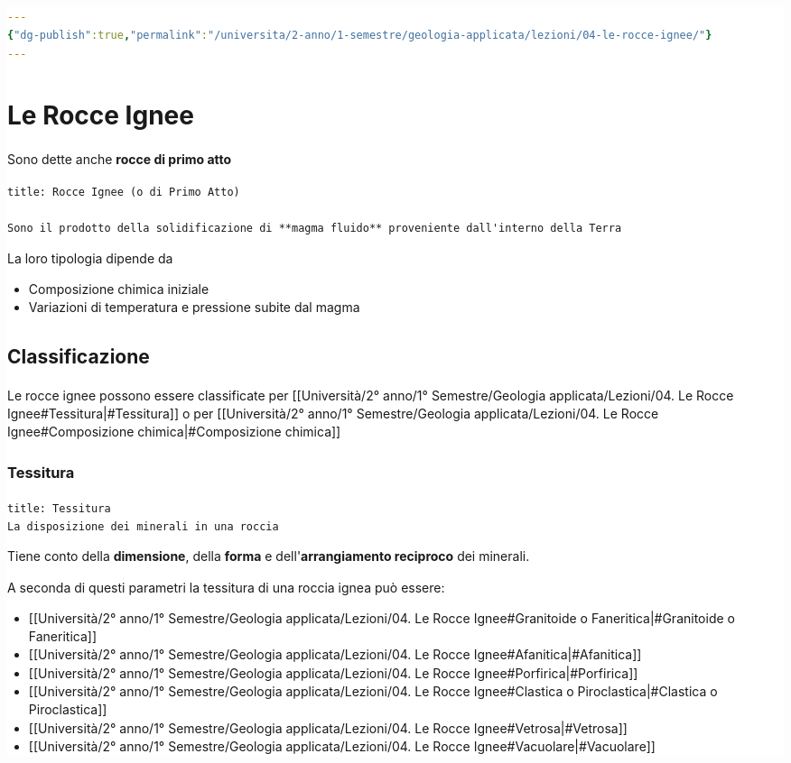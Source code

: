 ```yaml
---
{"dg-publish":true,"permalink":"/universita/2-anno/1-semestre/geologia-applicata/lezioni/04-le-rocce-ignee/"}
---
```




# Le Rocce Ignee

Sono dette anche **rocce di primo atto**

```ad-Definizione
title: Rocce Ignee (o di Primo Atto)

Sono il prodotto della solidificazione di **magma fluido** proveniente dall'interno della Terra

```

La loro tipologia dipende da
- Composizione chimica iniziale
- Variazioni di temperatura e pressione subite dal magma

## Classificazione

Le rocce ignee possono essere classificate per [[Università/2° anno/1° Semestre/Geologia applicata/Lezioni/04. Le Rocce Ignee#Tessitura\|#Tessitura]] o per [[Università/2° anno/1° Semestre/Geologia applicata/Lezioni/04. Le Rocce Ignee#Composizione chimica\|#Composizione chimica]]

### Tessitura

```ad-Definizione
title: Tessitura
La disposizione dei minerali in una roccia

```

Tiene conto della **dimensione**, della **forma** e dell'**arrangiamento reciproco** dei minerali.

A seconda di questi parametri la tessitura di una roccia ignea può essere:
- [[Università/2° anno/1° Semestre/Geologia applicata/Lezioni/04. Le Rocce Ignee#Granitoide o Faneritica\|#Granitoide o Faneritica]]
- [[Università/2° anno/1° Semestre/Geologia applicata/Lezioni/04. Le Rocce Ignee#Afanitica\|#Afanitica]]
- [[Università/2° anno/1° Semestre/Geologia applicata/Lezioni/04. Le Rocce Ignee#Porfirica\|#Porfirica]]
- [[Università/2° anno/1° Semestre/Geologia applicata/Lezioni/04. Le Rocce Ignee#Clastica o Piroclastica\|#Clastica o Piroclastica]]
- [[Università/2° anno/1° Semestre/Geologia applicata/Lezioni/04. Le Rocce Ignee#Vetrosa\|#Vetrosa]]
- [[Università/2° anno/1° Semestre/Geologia applicata/Lezioni/04. Le Rocce Ignee#Vacuolare\|#Vacuolare]]
